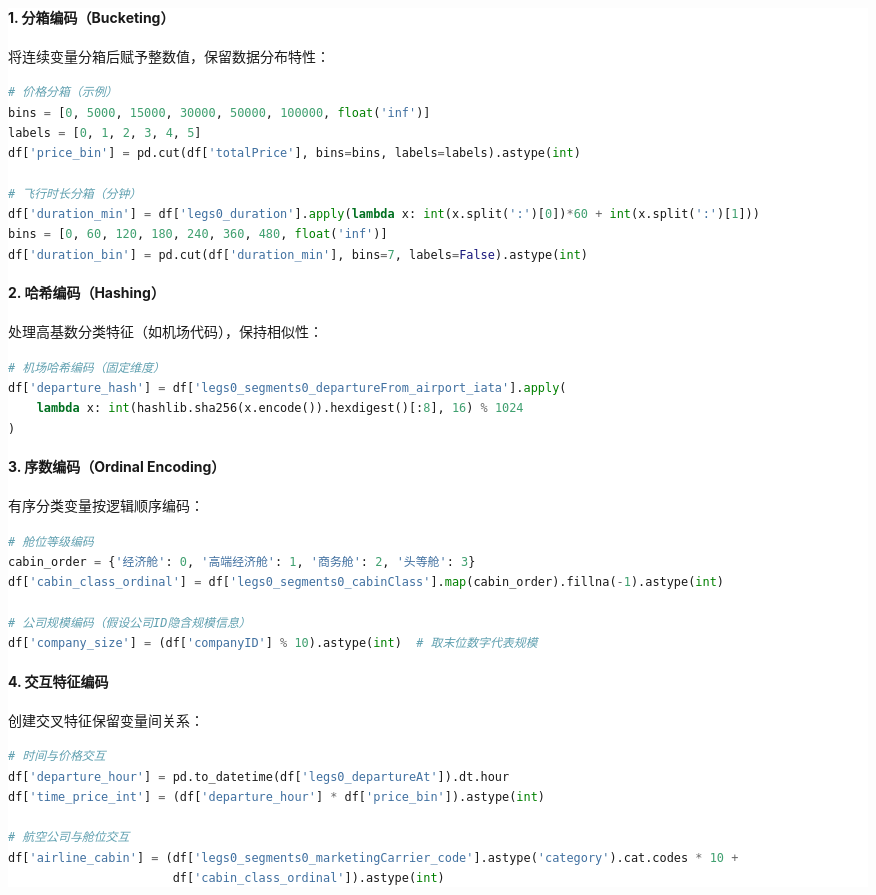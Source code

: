#### 1. **分箱编码（Bucketing）**

将连续变量分箱后赋予整数值，保留数据分布特性：

```python
# 价格分箱（示例）
bins = [0, 5000, 15000, 30000, 50000, 100000, float('inf')]
labels = [0, 1, 2, 3, 4, 5]
df['price_bin'] = pd.cut(df['totalPrice'], bins=bins, labels=labels).astype(int)

# 飞行时长分箱（分钟）
df['duration_min'] = df['legs0_duration'].apply(lambda x: int(x.split(':')[0])*60 + int(x.split(':')[1]))
bins = [0, 60, 120, 180, 240, 360, 480, float('inf')]
df['duration_bin'] = pd.cut(df['duration_min'], bins=7, labels=False).astype(int)
```

#### 2. **哈希编码（Hashing）**

处理高基数分类特征（如机场代码），保持相似性：

```python
# 机场哈希编码（固定维度）
df['departure_hash'] = df['legs0_segments0_departureFrom_airport_iata'].apply(
    lambda x: int(hashlib.sha256(x.encode()).hexdigest()[:8], 16) % 1024
)
```

#### 3. **序数编码（Ordinal Encoding）**

有序分类变量按逻辑顺序编码：

```python
# 舱位等级编码
cabin_order = {'经济舱': 0, '高端经济舱': 1, '商务舱': 2, '头等舱': 3}
df['cabin_class_ordinal'] = df['legs0_segments0_cabinClass'].map(cabin_order).fillna(-1).astype(int)

# 公司规模编码（假设公司ID隐含规模信息）
df['company_size'] = (df['companyID'] % 10).astype(int)  # 取末位数字代表规模
```

#### 4. **交互特征编码**

创建交叉特征保留变量间关系：

```python
# 时间与价格交互
df['departure_hour'] = pd.to_datetime(df['legs0_departureAt']).dt.hour
df['time_price_int'] = (df['departure_hour'] * df['price_bin']).astype(int)

# 航空公司与舱位交互
df['airline_cabin'] = (df['legs0_segments0_marketingCarrier_code'].astype('category').cat.codes * 10 + 
                       df['cabin_class_ordinal']).astype(int)
```

